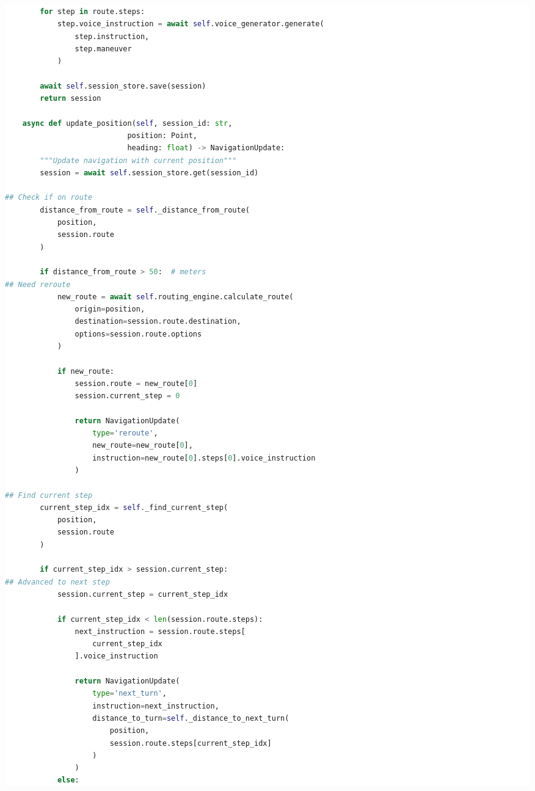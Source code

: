 ```python
        for step in route.steps:
            step.voice_instruction = await self.voice_generator.generate(
                step.instruction,
                step.maneuver
            )
            
        await self.session_store.save(session)
        return session
    
    async def update_position(self, session_id: str, 
                            position: Point,
                            heading: float) -> NavigationUpdate:
        """Update navigation with current position"""
        session = await self.session_store.get(session_id)
        
## Check if on route
        distance_from_route = self._distance_from_route(
            position, 
            session.route
        )
        
        if distance_from_route > 50:  # meters
## Need reroute
            new_route = await self.routing_engine.calculate_route(
                origin=position,
                destination=session.route.destination,
                options=session.route.options
            )
            
            if new_route:
                session.route = new_route[0]
                session.current_step = 0
                
                return NavigationUpdate(
                    type='reroute',
                    new_route=new_route[0],
                    instruction=new_route[0].steps[0].voice_instruction
                )
        
## Find current step
        current_step_idx = self._find_current_step(
            position, 
            session.route
        )
        
        if current_step_idx > session.current_step:
## Advanced to next step
            session.current_step = current_step_idx
            
            if current_step_idx < len(session.route.steps):
                next_instruction = session.route.steps[
                    current_step_idx
                ].voice_instruction
                
                return NavigationUpdate(
                    type='next_turn',
                    instruction=next_instruction,
                    distance_to_turn=self._distance_to_next_turn(
                        position,
                        session.route.steps[current_step_idx]
                    )
                )
            else:
```